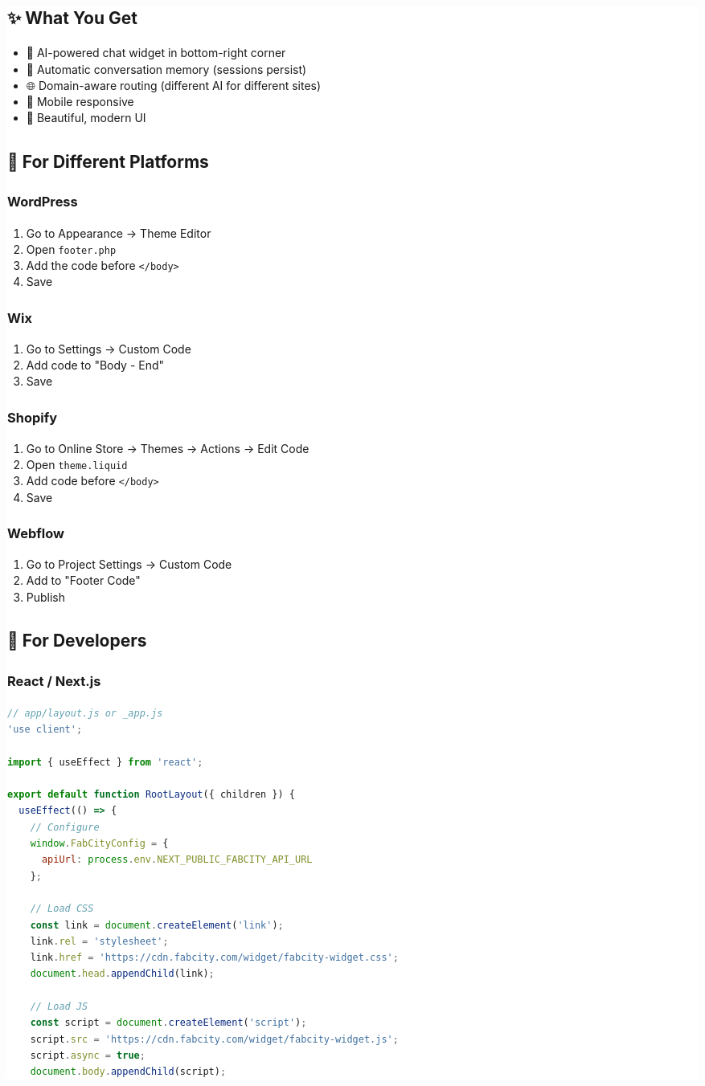 ## ✨ What You Get

- 💬 AI-powered chat widget in bottom-right corner
- 🔄 Automatic conversation memory (sessions persist)
- 🌐 Domain-aware routing (different AI for different sites)
- 📱 Mobile responsive
- 🎨 Beautiful, modern UI

## 🎨 For Different Platforms

### WordPress
1. Go to Appearance → Theme Editor
2. Open `footer.php`
3. Add the code before `</body>`
4. Save

### Wix
1. Go to Settings → Custom Code
2. Add code to "Body - End"
3. Save

### Shopify
1. Go to Online Store → Themes → Actions → Edit Code
2. Open `theme.liquid`
3. Add code before `</body>`
4. Save

### Webflow
1. Go to Project Settings → Custom Code
2. Add to "Footer Code"
3. Publish

## 🔧 For Developers

### React / Next.js

```jsx
// app/layout.js or _app.js
'use client';

import { useEffect } from 'react';

export default function RootLayout({ children }) {
  useEffect(() => {
    // Configure
    window.FabCityConfig = {
      apiUrl: process.env.NEXT_PUBLIC_FABCITY_API_URL
    };

    // Load CSS
    const link = document.createElement('link');
    link.rel = 'stylesheet';
    link.href = 'https://cdn.fabcity.com/widget/fabcity-widget.css';
    document.head.appendChild(link);

    // Load JS
    const script = document.createElement('script');
    script.src = 'https://cdn.fabcity.com/widget/fabcity-widget.js';
    script.async = true;
    document.body.appendChild(script);

```